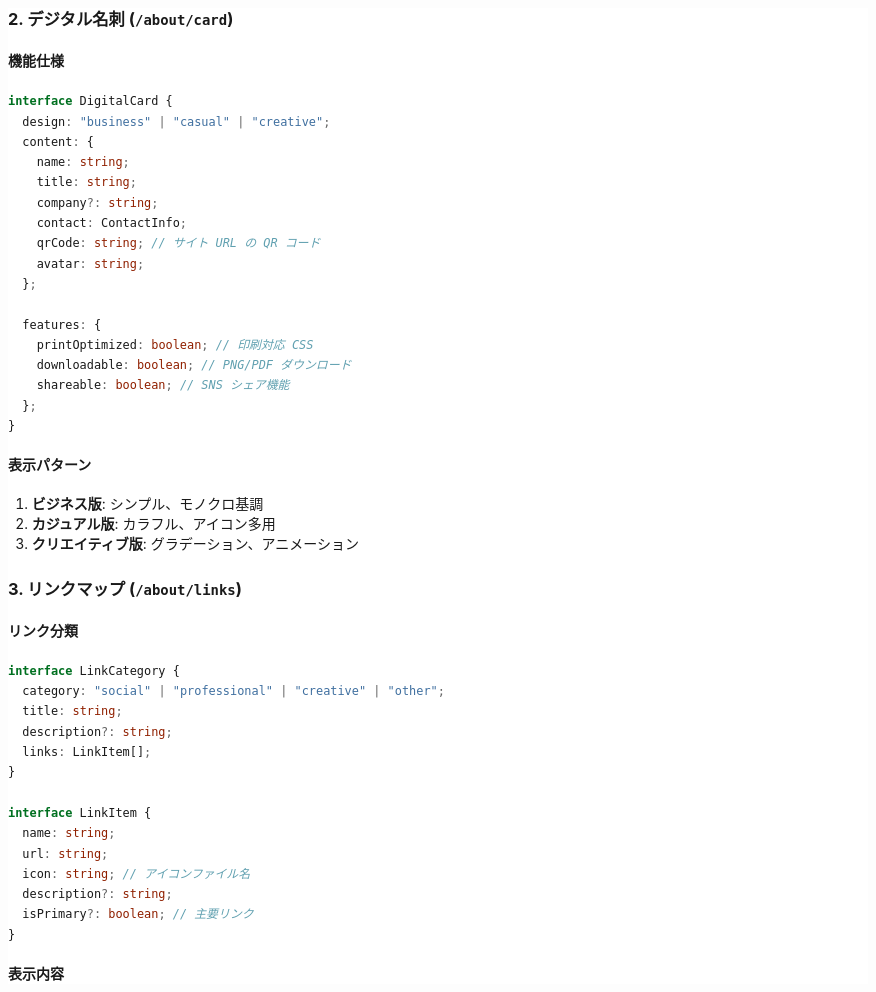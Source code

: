 ### 2. デジタル名刺 (`/about/card`)

#### 機能仕様

```typescript
interface DigitalCard {
  design: "business" | "casual" | "creative";
  content: {
    name: string;
    title: string;
    company?: string;
    contact: ContactInfo;
    qrCode: string; // サイト URL の QR コード
    avatar: string;
  };

  features: {
    printOptimized: boolean; // 印刷対応 CSS
    downloadable: boolean; // PNG/PDF ダウンロード
    shareable: boolean; // SNS シェア機能
  };
}
```

#### 表示パターン

1. **ビジネス版**: シンプル、モノクロ基調
2. **カジュアル版**: カラフル、アイコン多用
3. **クリエイティブ版**: グラデーション、アニメーション

### 3. リンクマップ (`/about/links`)

#### リンク分類

```typescript
interface LinkCategory {
  category: "social" | "professional" | "creative" | "other";
  title: string;
  description?: string;
  links: LinkItem[];
}

interface LinkItem {
  name: string;
  url: string;
  icon: string; // アイコンファイル名
  description?: string;
  isPrimary?: boolean; // 主要リンク
}
```

#### 表示内容
